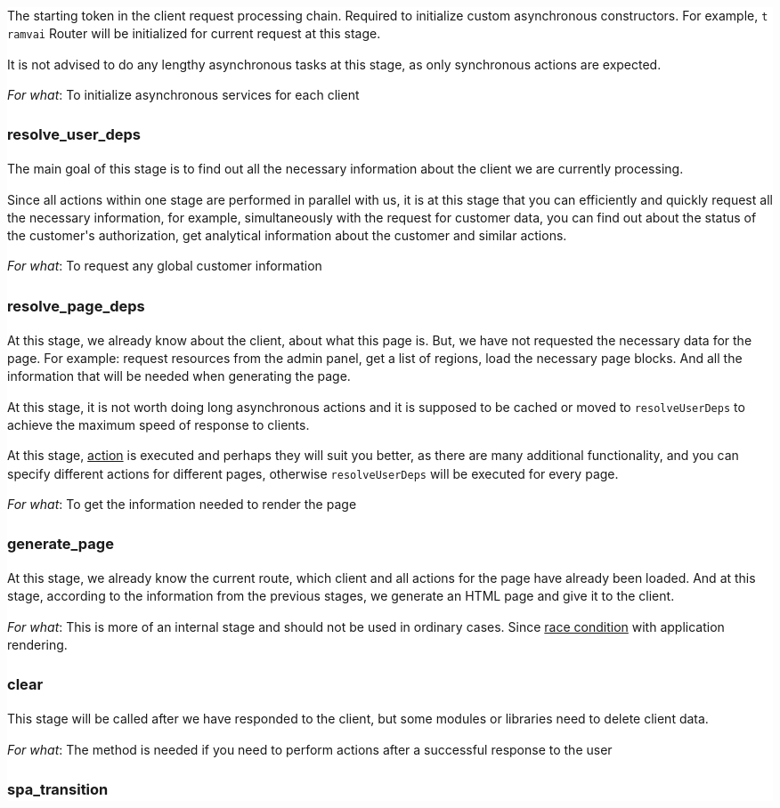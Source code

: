 The starting token in the client request processing chain. Required to initialize custom asynchronous constructors. For example, `tramvai` Router will be initialized for current request at this stage.

It is not advised to do any lengthy asynchronous tasks at this stage, as only synchronous actions are expected.

_For what_: To initialize asynchronous services for each client

### resolve_user_deps

The main goal of this stage is to find out all the necessary information about the client we are currently processing.

Since all actions within one stage are performed in parallel with us, it is at this stage that you can efficiently and quickly request all the necessary information, for example, simultaneously with the request for customer data, you can find out about the status of the customer's authorization, get analytical information about the customer and similar actions.

_For what_: To request any global customer information

### resolve_page_deps

At this stage, we already know about the client, about what this page is. But, we have not requested the necessary data for the page. For example: request resources from the admin panel, get a list of regions, load the necessary page blocks. And all the information that will be needed when generating the page.

At this stage, it is not worth doing long asynchronous actions and it is supposed to be cached or moved to `resolveUserDeps` to achieve the maximum speed of response to clients.

At this stage, [action](concepts/action.md) is executed and perhaps they will suit you better, as there are many additional functionality, and you can specify different actions for different pages, otherwise `resolveUserDeps` will be executed for every page.

_For what_: To get the information needed to render the page

### generate_page

At this stage, we already know the current route, which client and all actions for the page have already been loaded. And at this stage, according to the information from the previous stages, we generate an HTML page and give it to the client.

_For what_: This is more of an internal stage and should not be used in ordinary cases. Since [race condition](https://en.wikipedia.org/wiki/Race_condition) with application rendering.

### clear

This stage will be called after we have responded to the client, but some modules or libraries need to delete client data.

_For what_: The method is needed if you need to perform actions after a successful response to the user

### spa_transition
